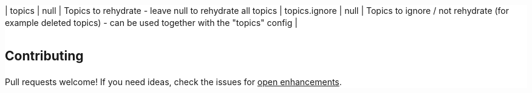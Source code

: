 | topics | null | Topics to rehydrate - leave null to rehydrate all topics
| topics.ignore | null | Topics to ignore / not rehydrate (for example deleted topics) - can be used together with the "topics" config |


## Contributing

Pull requests welcome! If you need ideas, check the issues for [open enhancements](https://github.com/spredfast/kafka-connect-gcs/issues?q=is%3Aopen+is%3Aissue+label%3Aenhancement).
